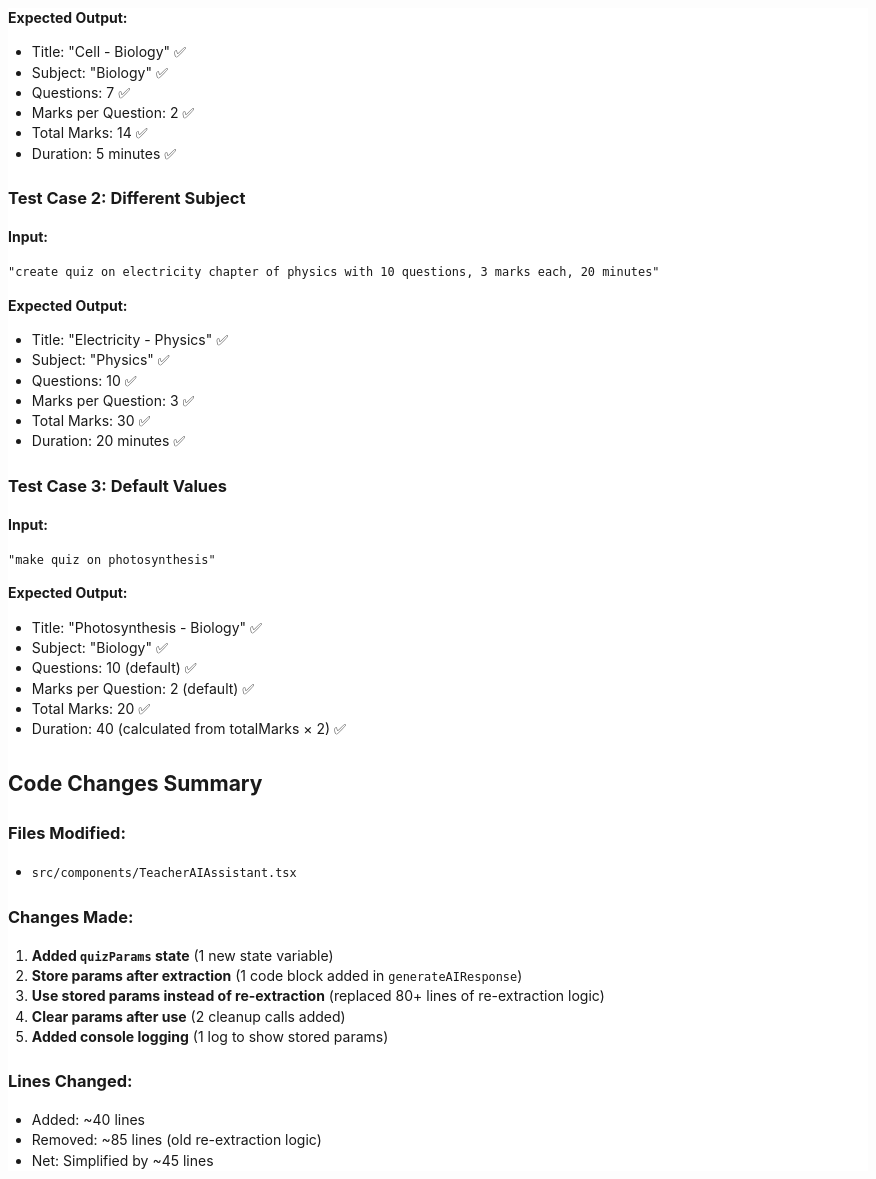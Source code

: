 **Expected Output:**
- Title: "Cell - Biology" ✅
- Subject: "Biology" ✅
- Questions: 7 ✅
- Marks per Question: 2 ✅
- Total Marks: 14 ✅
- Duration: 5 minutes ✅

### Test Case 2: Different Subject
**Input:**
```
"create quiz on electricity chapter of physics with 10 questions, 3 marks each, 20 minutes"
```

**Expected Output:**
- Title: "Electricity - Physics" ✅
- Subject: "Physics" ✅
- Questions: 10 ✅
- Marks per Question: 3 ✅
- Total Marks: 30 ✅
- Duration: 20 minutes ✅

### Test Case 3: Default Values
**Input:**
```
"make quiz on photosynthesis"
```

**Expected Output:**
- Title: "Photosynthesis - Biology" ✅
- Subject: "Biology" ✅
- Questions: 10 (default) ✅
- Marks per Question: 2 (default) ✅
- Total Marks: 20 ✅
- Duration: 40 (calculated from totalMarks × 2) ✅

## Code Changes Summary

### Files Modified:
- `src/components/TeacherAIAssistant.tsx`

### Changes Made:

1. **Added `quizParams` state** (1 new state variable)
2. **Store params after extraction** (1 code block added in `generateAIResponse`)
3. **Use stored params instead of re-extraction** (replaced 80+ lines of re-extraction logic)
4. **Clear params after use** (2 cleanup calls added)
5. **Added console logging** (1 log to show stored params)

### Lines Changed:
- Added: ~40 lines
- Removed: ~85 lines (old re-extraction logic)
- Net: Simplified by ~45 lines

